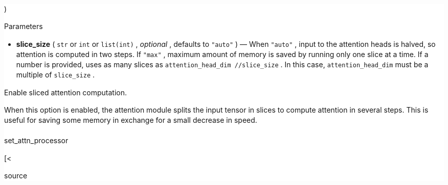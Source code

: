  )
 


 Parameters
 




* **slice\_size** 
 (
 `str` 
 or
 `int` 
 or
 `list(int)` 
 ,
 *optional* 
 , defaults to
 `"auto"` 
 ) —
When
 `"auto"` 
 , input to the attention heads is halved, so attention is computed in two steps. If
 `"max"` 
 , maximum amount of memory is saved by running only one slice at a time. If a number is
provided, uses as many slices as
 `attention_head_dim //slice_size` 
. In this case,
 `attention_head_dim` 
 must be a multiple of
 `slice_size` 
.


 Enable sliced attention computation.
 



 When this option is enabled, the attention module splits the input tensor in slices to compute attention in
several steps. This is useful for saving some memory in exchange for a small decrease in speed.
 




#### 




 set\_attn\_processor




[<
 

 source
 
